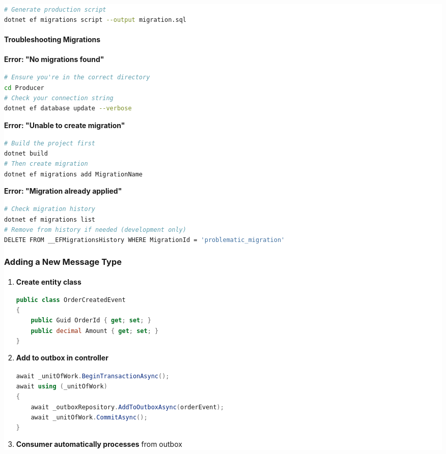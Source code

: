```bash
# Generate production script
dotnet ef migrations script --output migration.sql
```

#### Troubleshooting Migrations

**Error: "No migrations found"**

```bash
# Ensure you're in the correct directory
cd Producer
# Check your connection string
dotnet ef database update --verbose
```

**Error: "Unable to create migration"**

```bash
# Build the project first
dotnet build
# Then create migration
dotnet ef migrations add MigrationName
```

**Error: "Migration already applied"**

```bash
# Check migration history
dotnet ef migrations list
# Remove from history if needed (development only)
DELETE FROM __EFMigrationsHistory WHERE MigrationId = 'problematic_migration'
```

### Adding a New Message Type

1. **Create entity class**

   ```csharp
   public class OrderCreatedEvent
   {
       public Guid OrderId { get; set; }
       public decimal Amount { get; set; }
   }
   ```

2. **Add to outbox in controller**

   ```csharp
   await _unitOfWork.BeginTransactionAsync();
   await using (_unitOfWork)
   {
       await _outboxRepository.AddToOutboxAsync(orderEvent);
       await _unitOfWork.CommitAsync();
   }
   ```

3. **Consumer automatically processes** from outbox
